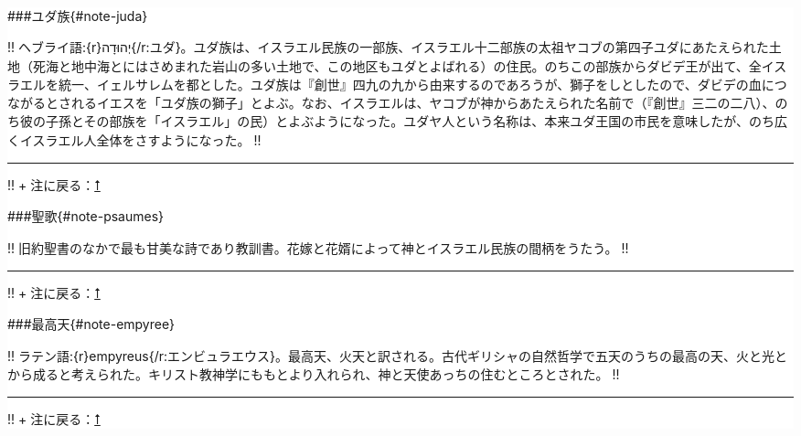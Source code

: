###ユダ族{#note-juda}

!! ヘブライ語:{r}יְהוּדָה{/r:ユダ}。ユダ族は、イスラエル民族の一部族、イスラエル十二部族の太祖ヤコブの第四子ユダにあたえられた土地（死海と地中海とにはさめまれた岩山の多い土地で、この地区もユダとよばれる）の住民。のちこの部族からダビデ王が出て、全イスラエルを統一、イェルサレムを都とした。ユダ族は『創世』四九の九から由来するのであろうが、獅子をしとしたので、ダビデの血につながるとされるイエスを「ユダ族の獅子」とよぶ。なお、イスラエルは、ヤコブが神からあたえられた名前で（『創世』三二の二八）、のち彼の子孫とその部族を「イスラエル」の民）とよぶようになった。ユダヤ人という名称は、本来ユダ王国の市民を意味したが、のち広くイスラエル人全体をさすようになった。
!! <hr>
!! + 注に戻る：[&#11105;][71]

###聖歌{#note-psaumes}

!! 旧約聖書のなかで最も甘美な詩であり教訓書。花嫁と花婿によって神とイスラエル民族の間柄をうたう。
!! <hr>
!! + 注に戻る：[&#11105;][73]

###最高天{#note-empyree}

!! ラテン語:{r}empyreus{/r:エンビュラエウス}。最高天、火天と訳される。古代ギリシャの自然哲学で五天のうちの最高の天、火と光とから成ると考えられた。キリスト教神学にももとより入れられ、神と天使あっちの住むところとされた。
!! <hr>
!! + 注に戻る：[&#11105;][75]

[1]: https://ja.wikipedia.org/wiki/モン・サン＝ミシェル "https://ja.wikipedia.org/wiki/モン＝サン＝ミシェル"
[2]: https://ja.wikipedia.org/wiki/ミカエル "https://ja.wikipedia.org/wiki/ミカエル"
[3]: https://ja.wikipedia.org/wiki/新約聖書 "https://ja.wikipedia.org/wiki/新約聖書"
[4]: https://ja.wikipedia.org/wiki/ヨハネの黙示録 "https://ja.wikipedia.org/wiki/ヨハネの黙示録"
[5]: https://ja.wikipedia.org/wiki/新共同訳聖書 "https://ja.wikipedia.org/wiki/新共同訳聖書"
[6]: ./#note-gregorius "聖グレゴリウス"
[7]: ./#gregorius "聖グレゴリウス"
[8]: ./#note-daniel "ダニエル書"
[9]: ./#daniel "ダニエル書"
[10]: ./#note-antechrist "破壊者"
[11]: ./#antechrist "破壊者、反キリスト"
[12]: ./#note-moise "モーセの遺体"
[13]: ./#moise "モーセの遺体"
[14]: ./#note-canaan "カナアン"
[15]: ./#canaan "カナアン"
[16]: ./#note-oliviers "オリヴ山"
[17]: ./#oliviers "オリヴ山"
[19]: ./#antechrist2 "反キリスト²"
[20]: ./#note-jugement "最後の審判の日"
[21]: ./#jugement "最後の審判の日"
[22]: ./#note-gargano "ガルガーノ山"
[23]: ./#gargano "ガルガーノ山"
[24]: ./#note-tumba "トウンバ"
[25]: ./#tumba "トウンバ"
[26]: ./#note-saintange "聖天使城"
[27]: ./#saintange "聖天使城"
[28]: ./#note-hierarchia "階級秩序"
[29]: ./#hierarchia "階級秩序"
[31]: ./#daniel2 "ダニェル書²"
[32]: ./#note-tobie "トビト書"
[33]: ./#tobie "トビト書"
[35]: ./#gregorius2 "聖グレゴリウス²"
[36]: ./#note-denis "ディオニュシウス"
[37]: ./#denis "ディオニュシウス¹"
[372]: ./#denis2 "ディオニュシウス²"
[373]: ./#denis3 "ディオニュシウス³"
[374]: ./#denis4 "ディオニュシウス⁴"
[375]: ./#denis5 "ディオニュシウス⁵"
[38]: ./#note-saintbernard "聖ベルナルドゥス"
[39]: ./#saintbernard "聖ベルナルドゥス"
[40]: ./#note-histeccltrip "三部教会史"
[41]: ./#histeccltrip "三部教会史"
[42]: ./#note-vesta "ウェスタ女神"
[43]: ./#vesta "ウェスタ女神"
[44]: ./#note-benevent "ベネヴェント"
[45]: ./#benevent "ベネヴェント"
[46]: ./#note-lucifer "ルキフェル"
[47]: ./#lucifer "ルキフェル"
[48]: ./#note-haymon "ハイモ"
[49]: ./#haymon "ハイモ"
[50]: ./#note-origene "オリゲネス"
[51]: ./#origene "オリゲネス"
[52]: ./#note-jacob "ヤコブ"
[53]: ./#jacob "ヤコブ"
[54]: ./#note-tau "しるし"
[55]: ./#tau "しるし"
[56]: ./#note-pelagius "教皇ペラギウス"
[57]: ./#pelagius "教皇ペラギウス"
[58]: ./#note-communion "聖体を拝領した"
[59]: ./#communion "聖体を拝領した"
[60]: ./#note-balaam "バラーム"
[61]: ./#balaam "バラーム"
[62]: ./#note-loth "ロト"
[63]: ./#loth "ロト"
[64]: ./#note-isaie "イザヤ"
[65]: ./#isaie "イザヤ"
[66]: ./#note-horeb "ホレブ"
[67]: ./#horeb "ホレブ"
[68]: ./#note-hutokoro "ふところ"
[69]: ./#hutokoro "ふところ"
[70]: ./#note-juda "ユダ"
[71]: ./#juda "ユダ"
[72]: ./#note-psaumes "聖歌"
[73]: ./#psaumes "聖歌"
[74]: ./#note-empyree "最高天"
[75]: ./#empyree "最高天"
[76]: https://francois-vidit.com/docs/ja/mont-saint-michel/arch-michel/apocalypse#bataille "『黙示』12の7～9"
[77]: https://francois-vidit.com/mont-saint-michel/arch-michel/autre-docs "『ダニ』12の1"